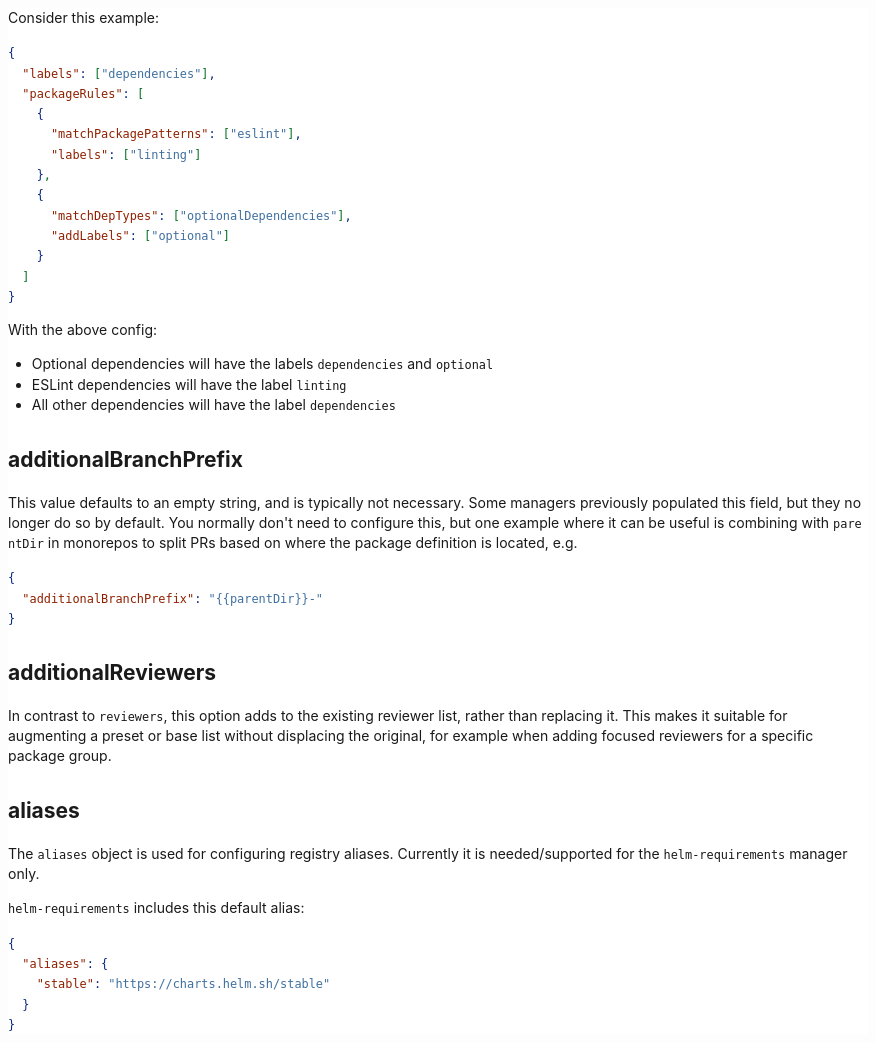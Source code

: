 Consider this example:

```json
{
  "labels": ["dependencies"],
  "packageRules": [
    {
      "matchPackagePatterns": ["eslint"],
      "labels": ["linting"]
    },
    {
      "matchDepTypes": ["optionalDependencies"],
      "addLabels": ["optional"]
    }
  ]
}
```

With the above config:

- Optional dependencies will have the labels `dependencies` and `optional`
- ESLint dependencies will have the label `linting`
- All other dependencies will have the label `dependencies`

## additionalBranchPrefix

This value defaults to an empty string, and is typically not necessary.
Some managers previously populated this field, but they no longer do so by default.
You normally don't need to configure this, but one example where it can be useful is combining with `parentDir` in monorepos to split PRs based on where the package definition is located, e.g.

```json
{
  "additionalBranchPrefix": "{{parentDir}}-"
}
```

## additionalReviewers

In contrast to `reviewers`, this option adds to the existing reviewer list, rather than replacing it.
This makes it suitable for augmenting a preset or base list without displacing the original, for example when adding focused reviewers for a specific package group.

## aliases

The `aliases` object is used for configuring registry aliases.
Currently it is needed/supported for the `helm-requirements` manager only.

`helm-requirements` includes this default alias:

```json
{
  "aliases": {
    "stable": "https://charts.helm.sh/stable"
  }
}
```
